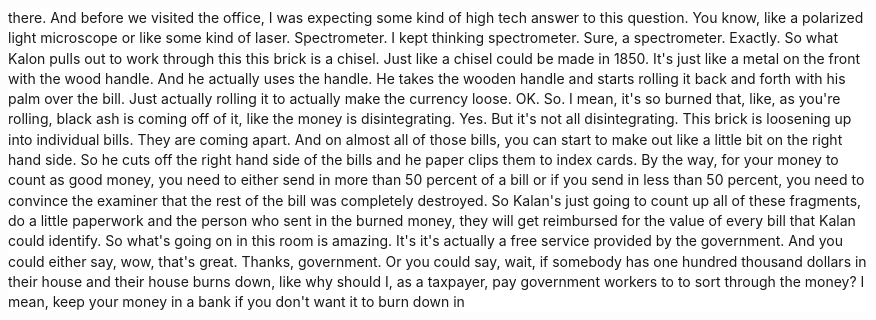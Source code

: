 there.
And before we visited the office, I was
expecting some kind of high tech answer to
this question.
You know, like a polarized light
microscope or like some kind of laser.
Spectrometer.
I kept thinking spectrometer.
Sure, a spectrometer.
Exactly.
So what Kalon pulls out to work through
this this brick is a chisel.
Just like a chisel could be made in 1850.
It's just like a metal on the front with
the wood handle.
And he actually uses the handle.
He takes the wooden handle and starts
rolling it back and forth with his palm
over the bill.
Just actually rolling it to actually
make the currency loose.
OK.
So.
I mean, it's so burned that, like, as
you're rolling, black ash is coming off
of it, like the money is disintegrating.
Yes.
But it's not all disintegrating.
This brick is loosening up into
individual bills.
They are coming apart.
And on almost all of those bills, you
can start to make out like a little bit
on the right hand side.
So he cuts off the right hand side of
the bills and he paper clips them to
index cards.
By the way, for your money to count as
good money, you need to either send
in more than 50 percent of a bill or
if you send in less than 50 percent,
you need to convince the examiner that
the rest of the bill was completely
destroyed.
So Kalan's just going to count up all
of these fragments, do a little paperwork
and the person who sent in the burned
money, they will get reimbursed for
the value of every bill that Kalan
could identify.
So what's going on in this room is
amazing.
It's it's actually a free service
provided by the government.
And you could either say, wow, that's
great. Thanks, government.
Or you could say, wait, if somebody
has one hundred thousand dollars in
their house and their house burns
down, like why should I, as
a taxpayer, pay government workers
to to sort through the money?
I mean, keep your money in a bank
if you don't want it to burn down in